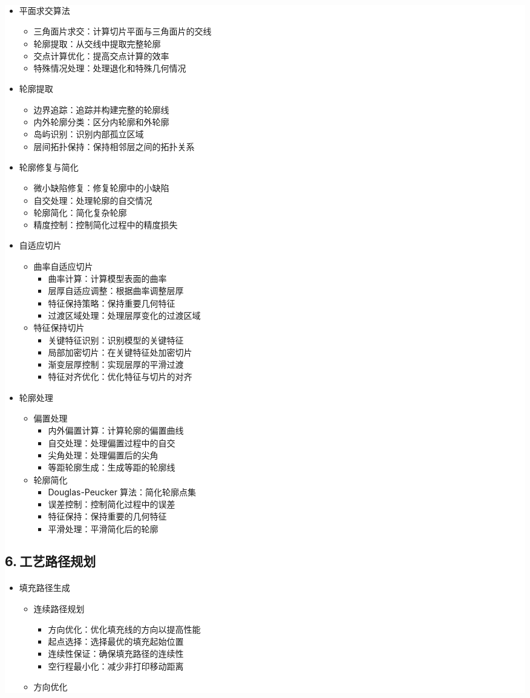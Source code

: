   - 平面求交算法
    - 三角面片求交：计算切片平面与三角面片的交线
    - 轮廓提取：从交线中提取完整轮廓
    - 交点计算优化：提高交点计算的效率
    - 特殊情况处理：处理退化和特殊几何情况
  - 轮廓提取
    - 边界追踪：追踪并构建完整的轮廓线
    - 内外轮廓分类：区分内轮廓和外轮廓
    - 岛屿识别：识别内部孤立区域
    - 层间拓扑保持：保持相邻层之间的拓扑关系
  - 轮廓修复与简化
    - 微小缺陷修复：修复轮廓中的小缺陷
    - 自交处理：处理轮廓的自交情况
    - 轮廓简化：简化复杂轮廓
    - 精度控制：控制简化过程中的精度损失

- 自适应切片

  - 曲率自适应切片
    - 曲率计算：计算模型表面的曲率
    - 层厚自适应调整：根据曲率调整层厚
    - 特征保持策略：保持重要几何特征
    - 过渡区域处理：处理层厚变化的过渡区域
  - 特征保持切片
    - 关键特征识别：识别模型的关键特征
    - 局部加密切片：在关键特征处加密切片
    - 渐变层厚控制：实现层厚的平滑过渡
    - 特征对齐优化：优化特征与切片的对齐

- 轮廓处理
  - 偏置处理
    - 内外偏置计算：计算轮廓的偏置曲线
    - 自交处理：处理偏置过程中的自交
    - 尖角处理：处理偏置后的尖角
    - 等距轮廓生成：生成等距的轮廓线
  - 轮廓简化
    - Douglas-Peucker 算法：简化轮廓点集
    - 误差控制：控制简化过程中的误差
    - 特征保持：保持重要的几何特征
    - 平滑处理：平滑简化后的轮廓

## 6. 工艺路径规划

- 填充路径生成

  - 连续路径规划

    - 方向优化：优化填充线的方向以提高性能
    - 起点选择：选择最优的填充起始位置
    - 连续性保证：确保填充路径的连续性
    - 空行程最小化：减少非打印移动距离

  - 方向优化
